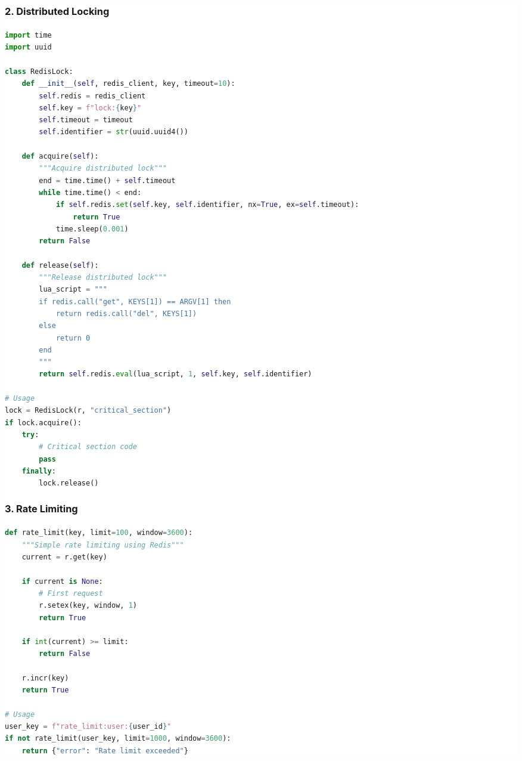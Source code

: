 ### 2. Distributed Locking
```python
import time
import uuid

class RedisLock:
    def __init__(self, redis_client, key, timeout=10):
        self.redis = redis_client
        self.key = f"lock:{key}"
        self.timeout = timeout
        self.identifier = str(uuid.uuid4())
    
    def acquire(self):
        """Acquire distributed lock"""
        end = time.time() + self.timeout
        while time.time() < end:
            if self.redis.set(self.key, self.identifier, nx=True, ex=self.timeout):
                return True
            time.sleep(0.001)
        return False
    
    def release(self):
        """Release distributed lock"""
        lua_script = """
        if redis.call("get", KEYS[1]) == ARGV[1] then
            return redis.call("del", KEYS[1])
        else
            return 0
        end
        """
        return self.redis.eval(lua_script, 1, self.key, self.identifier)

# Usage
lock = RedisLock(r, "critical_section")
if lock.acquire():
    try:
        # Critical section code
        pass
    finally:
        lock.release()
```

### 3. Rate Limiting
```python
def rate_limit(key, limit=100, window=3600):
    """Simple rate limiting using Redis"""
    current = r.get(key)
    
    if current is None:
        # First request
        r.setex(key, window, 1)
        return True
    
    if int(current) >= limit:
        return False
    
    r.incr(key)
    return True

# Usage
user_key = f"rate_limit:user:{user_id}"
if not rate_limit(user_key, limit=1000, window=3600):
    return {"error": "Rate limit exceeded"}
```